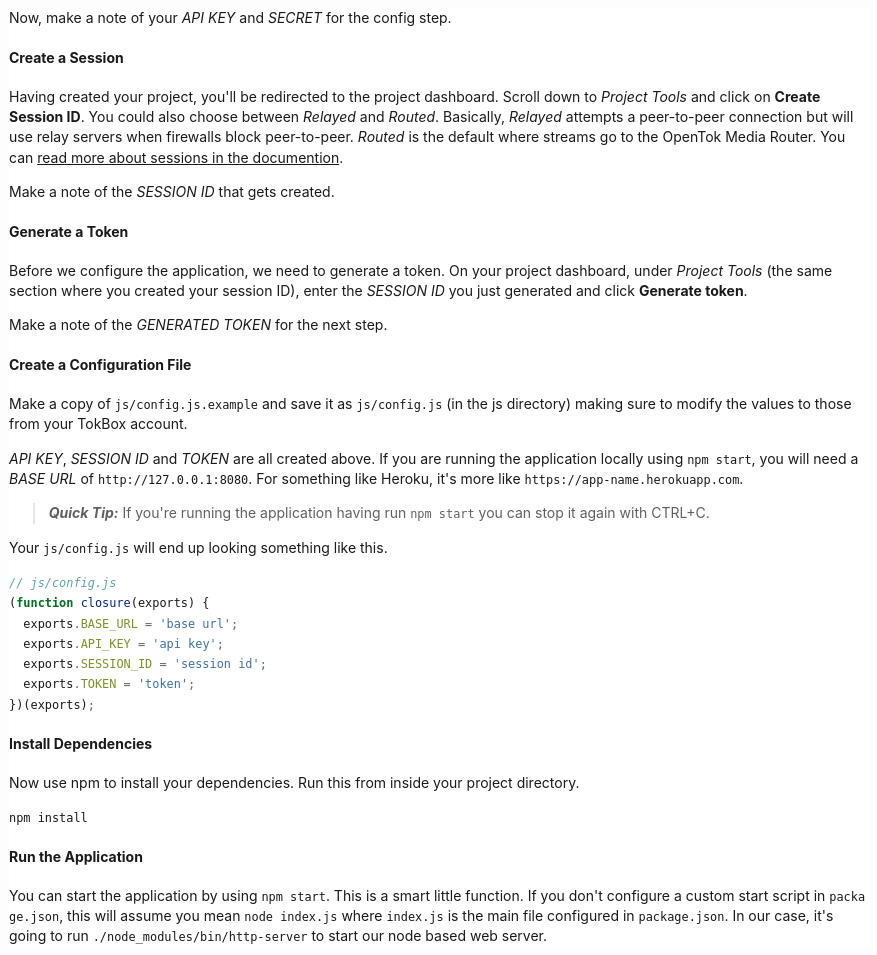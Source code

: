 Now, make a note of your *API KEY* and *SECRET* for the config step.

#### Create a Session

Having created your project, you'll be redirected to the project dashboard. Scroll down to *Project Tools* and click on **Create Session ID**. You could also choose between *Relayed* and *Routed*. Basically, *Relayed* attempts a peer-to-peer connection but will use relay servers when firewalls block peer-to-peer. *Routed* is the default where streams go to the OpenTok Media Router. You can [read more about sessions in the documention](https://tokbox.com/developer/guides/create-session/).

Make a note of the *SESSION ID* that gets created.

#### Generate a Token

Before we configure the application, we need to generate a token. On your project dashboard, under *Project Tools* (the same section where you created your session ID), enter the *SESSION ID* you just generated and click **Generate token**.

Make a note of the *GENERATED TOKEN* for the next step.

#### Create a Configuration File

Make a copy of `js/config.js.example` and save it as `js/config.js` (in the js directory) making sure to modify the values to those from your TokBox account.

*API KEY*, *SESSION ID* and *TOKEN* are all created above. If you are running the application locally using `npm start`, you will need a *BASE URL* of `http://127.0.0.1:8080`. For something like Heroku, it's more like `https://app-name.herokuapp.com`.

> ***Quick Tip:*** If you're running the application having run `npm start` you can stop it again with CTRL+C.

Your `js/config.js` will end up looking something like this.

```js
// js/config.js
(function closure(exports) {
  exports.BASE_URL = 'base url';
  exports.API_KEY = 'api key';
  exports.SESSION_ID = 'session id';
  exports.TOKEN = 'token';
})(exports);
```

#### Install Dependencies

Now use npm to install your dependencies. Run this from inside your project directory.

```bash
npm install
```

#### Run the Application

You can start the application by using `npm start`. This is a smart little function. If you don't configure a custom start script in `package.json`, this will assume you mean `node index.js` where `index.js` is the main file configured in `package.json`. In our case, it's going to run `./node_modules/bin/http-server` to start our node based web server.
